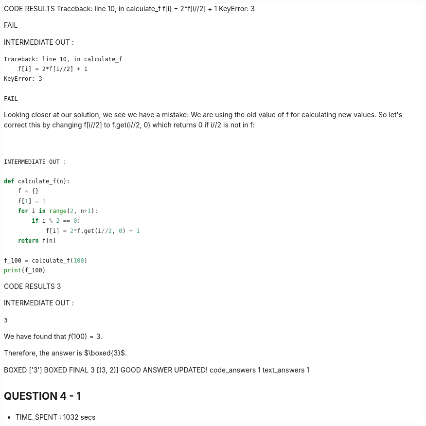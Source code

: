 CODE RESULTS Traceback: line 10, in calculate_f
    f[i] = 2*f[i//2] + 1
KeyError: 3

FAIL


INTERMEDIATE OUT :
```output
Traceback: line 10, in calculate_f
    f[i] = 2*f[i//2] + 1
KeyError: 3

FAIL

```

Looking closer at our solution, we see we have a mistake: We are using the old value of f for calculating new values. So let's correct this by changing f[i//2] to f.get(i//2, 0) which returns 0 if i//2 is not in f:

```python


INTERMEDIATE OUT :

def calculate_f(n):
    f = {}
    f[1] = 1
    for i in range(2, n+1):
        if i % 2 == 0:
            f[i] = 2*f.get(i//2, 0) + 1
    return f[n]

f_100 = calculate_f(100)
print(f_100)
```

CODE RESULTS 3

INTERMEDIATE OUT :
```output
3
```
We have found that $f(100)=3$.

Therefore, the answer is $\boxed{3}$.

BOXED ['3']
BOXED FINAL 3
[(3, 2)]
GOOD ANSWER UPDATED!
code_answers 1 text_answers 1



## QUESTION 4 - 1 
- TIME_SPENT : 1032 secs
